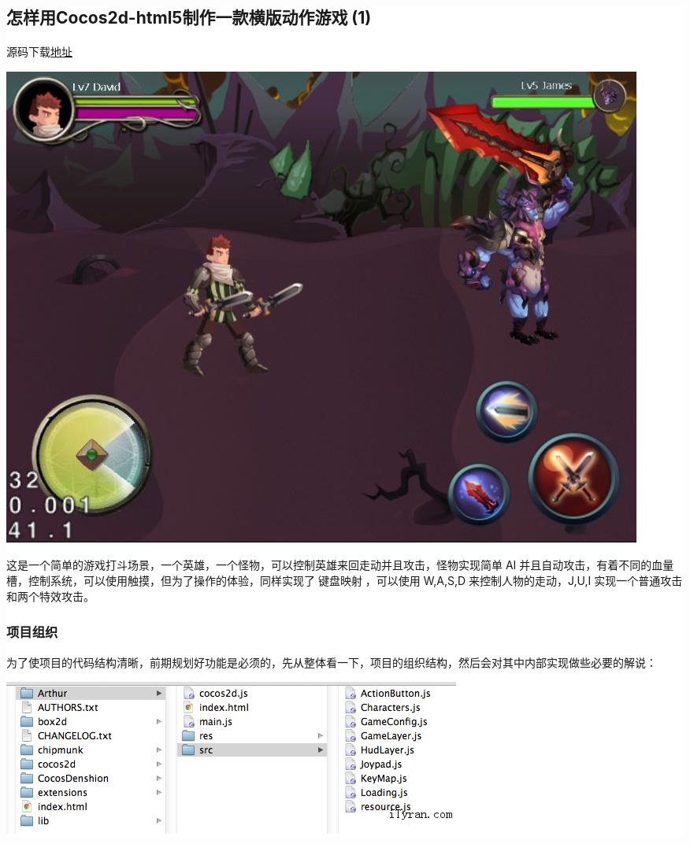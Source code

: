 ## 怎样用Cocos2d-html5制作一款横版动作游戏 (1)



源码下载[地址](../action-html5.zip)

![](res/1Hip.jpg)


这是一个简单的游戏打斗场景，一个英雄，一个怪物，可以控制英雄来回走动并且攻击，怪物实现简单 AI 并且自动攻击，有着不同的血量槽，控制系统，可以使用触摸，但为了操作的体验，同样实现了 键盘映射 ，可以使用 W,A,S,D 来控制人物的走动，J,U,I 实现一个普通攻击和两个特效攻击。

### 项目组织

为了使项目的代码结构清晰，前期规划好功能是必须的，先从整体看一下，项目的组织结构，然后会对其中内部实现做些必要的解说：

![](res/2.png)
